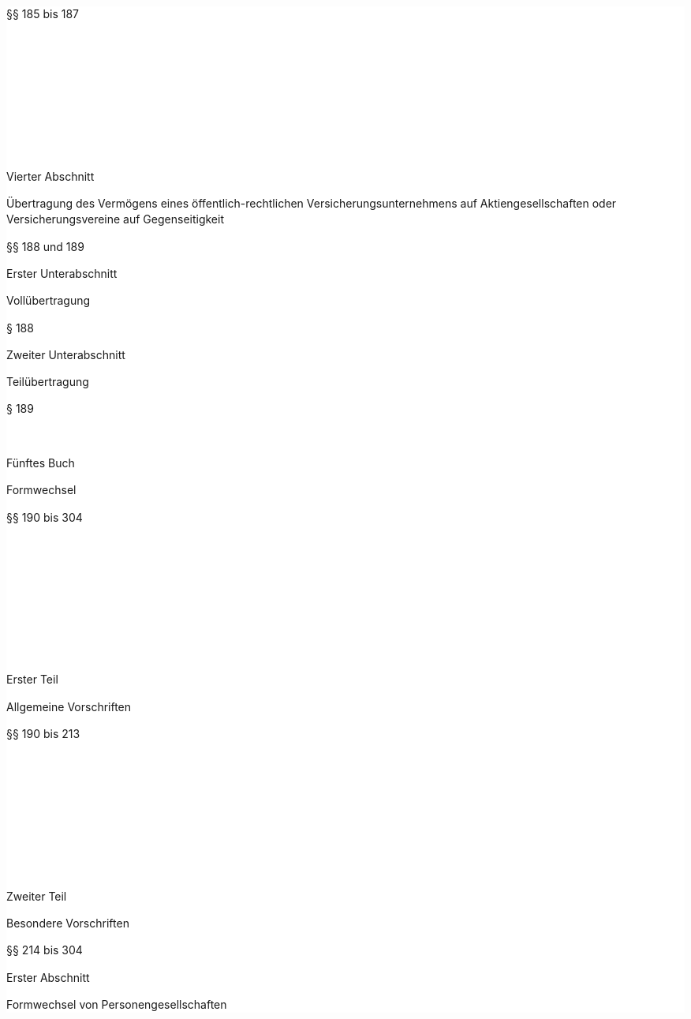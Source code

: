 §§ 185 bis 187

 

 

 

 

 

Vierter Abschnitt

Übertragung des Vermögens eines öffentlich-rechtlichen Versicherungsunternehmens auf Aktiengesellschaften oder Versicherungsvereine auf Gegenseitigkeit

§§ 188 und 189

Erster Unterabschnitt

Vollübertragung

§ 188

Zweiter Unterabschnitt

Teilübertragung

§ 189

 

Fünftes Buch

Formwechsel

§§ 190 bis 304

 

 

 

 

 

Erster Teil

Allgemeine Vorschriften

§§ 190 bis 213

 

 

 

 

 

Zweiter Teil

Besondere Vorschriften

§§ 214 bis 304

Erster Abschnitt

Formwechsel von Personengesellschaften
